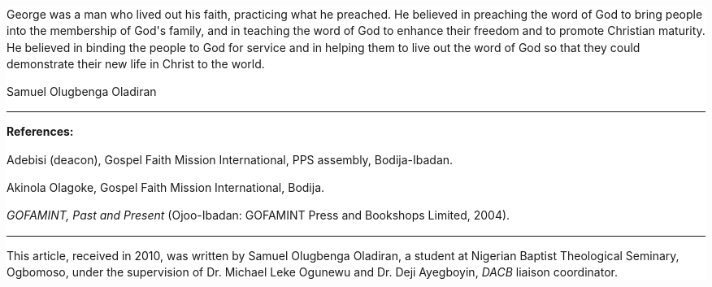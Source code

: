 George was a man who lived out his faith, practicing what he preached. He believed in preaching the word of God to bring people into the membership of God's family, and in teaching the word of God to enhance their freedom and to promote Christian maturity. He believed in binding the people to God for service and in helping them to live out the word of God so that they could demonstrate their new life in Christ to the world.

Samuel Olugbenga Oladiran

---

**References:**

Adebisi (deacon), Gospel Faith Mission International, PPS assembly, Bodija-Ibadan.

Akinola Olagoke, Gospel Faith Mission International, Bodija.

*GOFAMINT, Past and Present* (Ojoo-Ibadan: GOFAMINT Press and Bookshops Limited, 2004).

---

This article, received in 2010, was written by Samuel Olugbenga Oladiran, a student at Nigerian Baptist Theological Seminary, Ogbomoso, under the supervision of Dr. Michael Leke Ogunewu and Dr. Deji Ayegboyin, *DACB* liaison coordinator.
